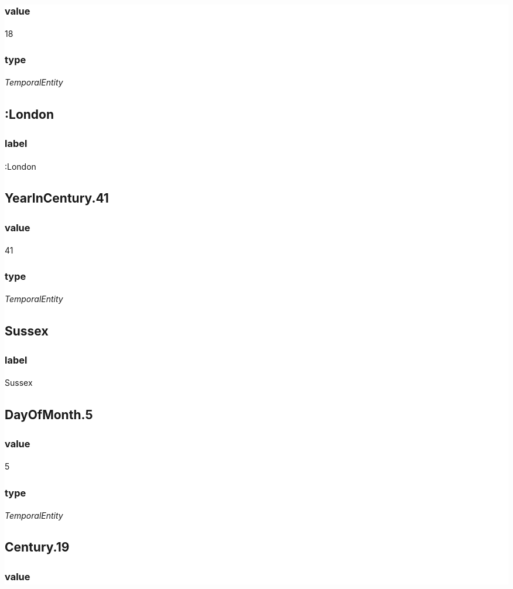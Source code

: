 ### value


18

### type


*TemporalEntity*

## :London

### label


:London

## YearInCentury.41

### value


41

### type


*TemporalEntity*

## Sussex

### label


Sussex

## DayOfMonth.5

### value


5

### type


*TemporalEntity*

## Century.19

### value

